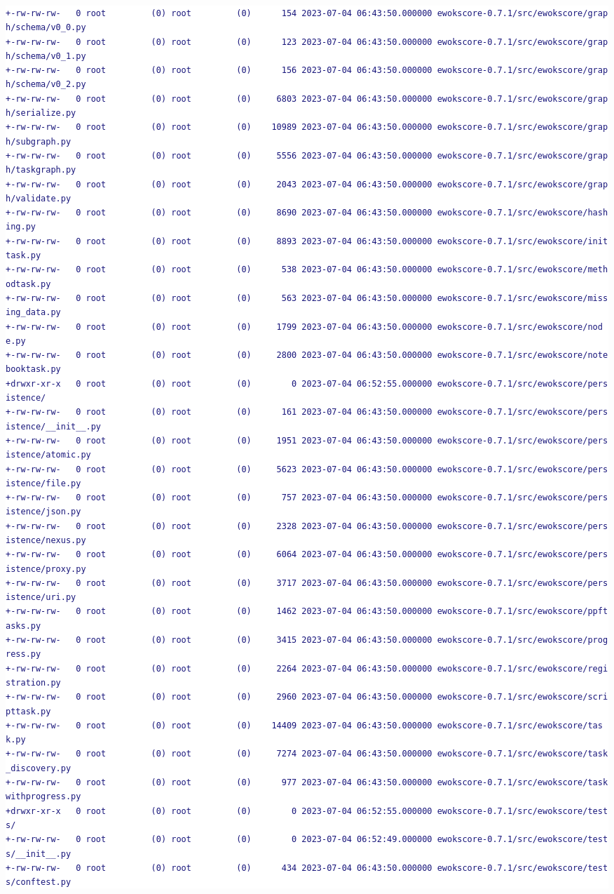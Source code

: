 ```diff
+-rw-rw-rw-   0 root         (0) root         (0)      154 2023-07-04 06:43:50.000000 ewokscore-0.7.1/src/ewokscore/graph/schema/v0_0.py
+-rw-rw-rw-   0 root         (0) root         (0)      123 2023-07-04 06:43:50.000000 ewokscore-0.7.1/src/ewokscore/graph/schema/v0_1.py
+-rw-rw-rw-   0 root         (0) root         (0)      156 2023-07-04 06:43:50.000000 ewokscore-0.7.1/src/ewokscore/graph/schema/v0_2.py
+-rw-rw-rw-   0 root         (0) root         (0)     6803 2023-07-04 06:43:50.000000 ewokscore-0.7.1/src/ewokscore/graph/serialize.py
+-rw-rw-rw-   0 root         (0) root         (0)    10989 2023-07-04 06:43:50.000000 ewokscore-0.7.1/src/ewokscore/graph/subgraph.py
+-rw-rw-rw-   0 root         (0) root         (0)     5556 2023-07-04 06:43:50.000000 ewokscore-0.7.1/src/ewokscore/graph/taskgraph.py
+-rw-rw-rw-   0 root         (0) root         (0)     2043 2023-07-04 06:43:50.000000 ewokscore-0.7.1/src/ewokscore/graph/validate.py
+-rw-rw-rw-   0 root         (0) root         (0)     8690 2023-07-04 06:43:50.000000 ewokscore-0.7.1/src/ewokscore/hashing.py
+-rw-rw-rw-   0 root         (0) root         (0)     8893 2023-07-04 06:43:50.000000 ewokscore-0.7.1/src/ewokscore/inittask.py
+-rw-rw-rw-   0 root         (0) root         (0)      538 2023-07-04 06:43:50.000000 ewokscore-0.7.1/src/ewokscore/methodtask.py
+-rw-rw-rw-   0 root         (0) root         (0)      563 2023-07-04 06:43:50.000000 ewokscore-0.7.1/src/ewokscore/missing_data.py
+-rw-rw-rw-   0 root         (0) root         (0)     1799 2023-07-04 06:43:50.000000 ewokscore-0.7.1/src/ewokscore/node.py
+-rw-rw-rw-   0 root         (0) root         (0)     2800 2023-07-04 06:43:50.000000 ewokscore-0.7.1/src/ewokscore/notebooktask.py
+drwxr-xr-x   0 root         (0) root         (0)        0 2023-07-04 06:52:55.000000 ewokscore-0.7.1/src/ewokscore/persistence/
+-rw-rw-rw-   0 root         (0) root         (0)      161 2023-07-04 06:43:50.000000 ewokscore-0.7.1/src/ewokscore/persistence/__init__.py
+-rw-rw-rw-   0 root         (0) root         (0)     1951 2023-07-04 06:43:50.000000 ewokscore-0.7.1/src/ewokscore/persistence/atomic.py
+-rw-rw-rw-   0 root         (0) root         (0)     5623 2023-07-04 06:43:50.000000 ewokscore-0.7.1/src/ewokscore/persistence/file.py
+-rw-rw-rw-   0 root         (0) root         (0)      757 2023-07-04 06:43:50.000000 ewokscore-0.7.1/src/ewokscore/persistence/json.py
+-rw-rw-rw-   0 root         (0) root         (0)     2328 2023-07-04 06:43:50.000000 ewokscore-0.7.1/src/ewokscore/persistence/nexus.py
+-rw-rw-rw-   0 root         (0) root         (0)     6064 2023-07-04 06:43:50.000000 ewokscore-0.7.1/src/ewokscore/persistence/proxy.py
+-rw-rw-rw-   0 root         (0) root         (0)     3717 2023-07-04 06:43:50.000000 ewokscore-0.7.1/src/ewokscore/persistence/uri.py
+-rw-rw-rw-   0 root         (0) root         (0)     1462 2023-07-04 06:43:50.000000 ewokscore-0.7.1/src/ewokscore/ppftasks.py
+-rw-rw-rw-   0 root         (0) root         (0)     3415 2023-07-04 06:43:50.000000 ewokscore-0.7.1/src/ewokscore/progress.py
+-rw-rw-rw-   0 root         (0) root         (0)     2264 2023-07-04 06:43:50.000000 ewokscore-0.7.1/src/ewokscore/registration.py
+-rw-rw-rw-   0 root         (0) root         (0)     2960 2023-07-04 06:43:50.000000 ewokscore-0.7.1/src/ewokscore/scripttask.py
+-rw-rw-rw-   0 root         (0) root         (0)    14409 2023-07-04 06:43:50.000000 ewokscore-0.7.1/src/ewokscore/task.py
+-rw-rw-rw-   0 root         (0) root         (0)     7274 2023-07-04 06:43:50.000000 ewokscore-0.7.1/src/ewokscore/task_discovery.py
+-rw-rw-rw-   0 root         (0) root         (0)      977 2023-07-04 06:43:50.000000 ewokscore-0.7.1/src/ewokscore/taskwithprogress.py
+drwxr-xr-x   0 root         (0) root         (0)        0 2023-07-04 06:52:55.000000 ewokscore-0.7.1/src/ewokscore/tests/
+-rw-rw-rw-   0 root         (0) root         (0)        0 2023-07-04 06:52:49.000000 ewokscore-0.7.1/src/ewokscore/tests/__init__.py
+-rw-rw-rw-   0 root         (0) root         (0)      434 2023-07-04 06:43:50.000000 ewokscore-0.7.1/src/ewokscore/tests/conftest.py
```